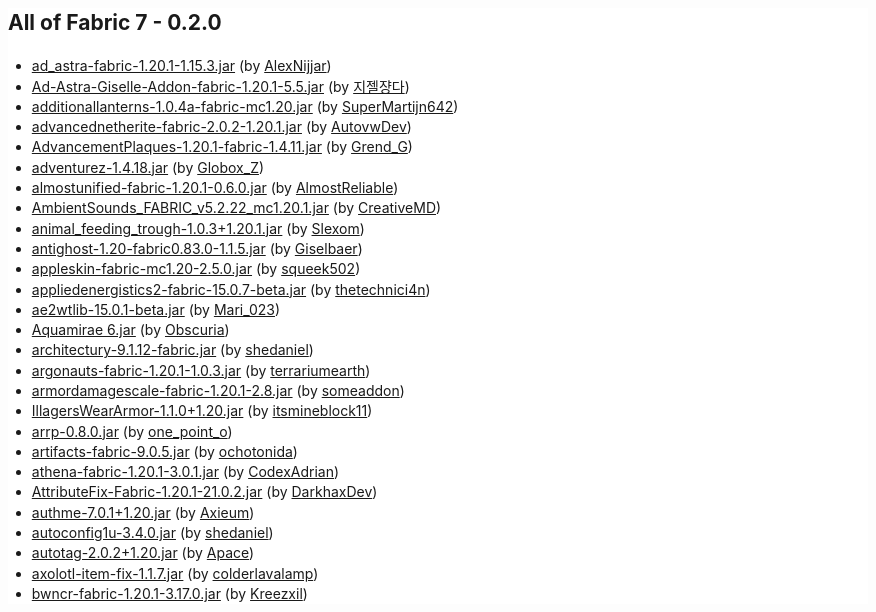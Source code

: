 ## All of Fabric 7 - 0.2.0

  * [ad_astra-fabric-1.20.1-1.15.3.jar](https://www.curseforge.com/minecraft/mc-mods/ad-astra/files/4671592) (by [AlexNijjar](https://www.curseforge.com/members/AlexNijjar/projects))
  * [Ad-Astra-Giselle-Addon-fabric-1.20.1-5.5.jar](https://www.curseforge.com/minecraft/mc-mods/ad-astra-giselle-addon/files/4712394) (by [지젤쟝다](https://www.curseforge.com/members/%EC%A7%80%EC%A0%A4%EC%9F%9D%EB%8B%A4/projects))
  * [additionallanterns-1.0.4a-fabric-mc1.20.jar](https://www.curseforge.com/minecraft/mc-mods/additional-lanterns/files/4573744) (by [SuperMartijn642](https://www.curseforge.com/members/SuperMartijn642/projects))
  * [advancednetherite-fabric-2.0.2-1.20.1.jar](https://www.curseforge.com/minecraft/mc-mods/advanced-netherite-fabric/files/4584656) (by [AutovwDev](https://www.curseforge.com/members/AutovwDev/projects))
  * [AdvancementPlaques-1.20.1-fabric-1.4.11.jar](https://www.curseforge.com/minecraft/mc-mods/advancement-plaques-fabric/files/4658636) (by [Grend_G](https://www.curseforge.com/members/Grend_G/projects))
  * [adventurez-1.4.18.jar](https://www.curseforge.com/minecraft/mc-mods/adventurez/files/4656247) (by [Globox_Z](https://www.curseforge.com/members/Globox_Z/projects))
  * [almostunified-fabric-1.20.1-0.6.0.jar](https://www.curseforge.com/minecraft/mc-mods/almost-unified/files/4693106) (by [AlmostReliable](https://www.curseforge.com/members/AlmostReliable/projects))
  * [AmbientSounds_FABRIC_v5.2.22_mc1.20.1.jar](https://www.curseforge.com/minecraft/mc-mods/ambientsounds/files/4706776) (by [CreativeMD](https://www.curseforge.com/members/CreativeMD/projects))
  * [animal_feeding_trough-1.0.3+1.20.1.jar](https://www.curseforge.com/minecraft/mc-mods/animal-feeding-trough/files/4606794) (by [Slexom](https://www.curseforge.com/members/Slexom/projects))
  * [antighost-1.20-fabric0.83.0-1.1.5.jar](https://www.curseforge.com/minecraft/mc-mods/antighost/files/4613757) (by [Giselbaer](https://www.curseforge.com/members/Giselbaer/projects))
  * [appleskin-fabric-mc1.20-2.5.0.jar](https://www.curseforge.com/minecraft/mc-mods/appleskin/files/4573208) (by [squeek502](https://www.curseforge.com/members/squeek502/projects))
  * [appliedenergistics2-fabric-15.0.7-beta.jar](https://www.curseforge.com/minecraft/mc-mods/applied-energistics-2/files/4680361) (by [thetechnici4n](https://www.curseforge.com/members/thetechnici4n/projects))
  * [ae2wtlib-15.0.1-beta.jar](https://www.curseforge.com/minecraft/mc-mods/applied-energistics-2-wireless-terminals/files/4586204) (by [Mari_023](https://www.curseforge.com/members/Mari_023/projects))
  * [Aquamirae 6.jar](https://www.curseforge.com/minecraft/mc-mods/aquamirae-fabric/files/4656204) (by [Obscuria](https://www.curseforge.com/members/Obscuria/projects))
  * [architectury-9.1.12-fabric.jar](https://www.curseforge.com/minecraft/mc-mods/architectury-api/files/4663009) (by [shedaniel](https://www.curseforge.com/members/shedaniel/projects))
  * [argonauts-fabric-1.20.1-1.0.3.jar](https://www.curseforge.com/minecraft/mc-mods/argonauts/files/4709875) (by [terrariumearth](https://www.curseforge.com/members/terrariumearth/projects))
  * [armordamagescale-fabric-1.20.1-2.8.jar](https://www.curseforge.com/minecraft/mc-mods/armor-damage-scaling-forge-fabric/files/4669622) (by [someaddon](https://www.curseforge.com/members/someaddon/projects))
  * [IllagersWearArmor-1.1.0+1.20.jar](https://www.curseforge.com/minecraft/mc-mods/armorful/files/4602913) (by [itsmineblock11](https://www.curseforge.com/members/itsmineblock11/projects))
  * [arrp-0.8.0.jar](https://www.curseforge.com/minecraft/mc-mods/arrp/files/4706509) (by [one_point_o](https://www.curseforge.com/members/one_point_o/projects))
  * [artifacts-fabric-9.0.5.jar](https://www.curseforge.com/minecraft/mc-mods/artifacts/files/4706571) (by [ochotonida](https://www.curseforge.com/members/ochotonida/projects))
  * [athena-fabric-1.20.1-3.0.1.jar](https://www.curseforge.com/minecraft/mc-mods/athena/files/4686261) (by [CodexAdrian](https://www.curseforge.com/members/CodexAdrian/projects))
  * [AttributeFix-Fabric-1.20.1-21.0.2.jar](https://www.curseforge.com/minecraft/mc-mods/attributefix/files/4714728) (by [DarkhaxDev](https://www.curseforge.com/members/DarkhaxDev/projects))
  * [authme-7.0.1+1.20.jar](https://www.curseforge.com/minecraft/mc-mods/auth-me/files/4577842) (by [Axieum](https://www.curseforge.com/members/Axieum/projects))
  * [autoconfig1u-3.4.0.jar](https://www.curseforge.com/minecraft/mc-mods/auto-config-updated-api/files/3668220) (by [shedaniel](https://www.curseforge.com/members/shedaniel/projects))
  * [autotag-2.0.2+1.20.jar](https://www.curseforge.com/minecraft/mc-mods/autotag/files/4630514) (by [Apace](https://www.curseforge.com/members/Apace/projects))
  * [axolotl-item-fix-1.1.7.jar](https://www.curseforge.com/minecraft/mc-mods/axolotl-bucket-fix/files/4582736) (by [colderlavalamp](https://www.curseforge.com/members/colderlavalamp/projects))
  * [bwncr-fabric-1.20.1-3.17.0.jar](https://www.curseforge.com/minecraft/mc-mods/bad-wither-no-cookie-reloaded/files/4626781) (by [Kreezxil](https://www.curseforge.com/members/Kreezxil/projects))